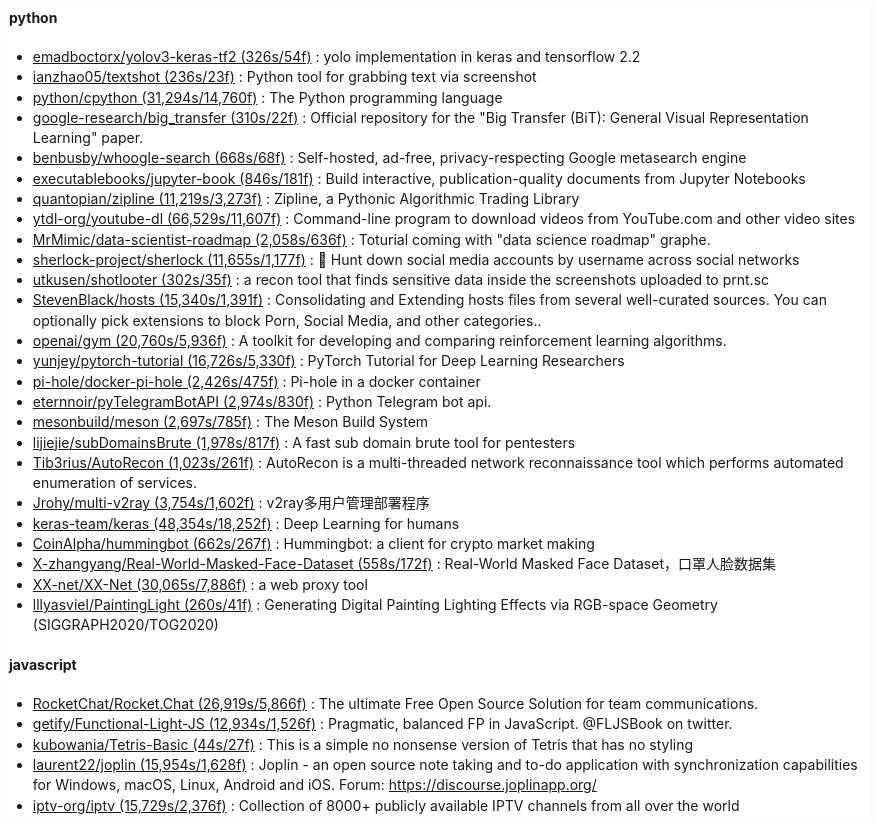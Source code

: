 #### python
* [emadboctorx/yolov3-keras-tf2 (326s/54f)](https://github.com/emadboctorx/yolov3-keras-tf2) : yolo implementation in keras and tensorflow 2.2
* [ianzhao05/textshot (236s/23f)](https://github.com/ianzhao05/textshot) : Python tool for grabbing text via screenshot
* [python/cpython (31,294s/14,760f)](https://github.com/python/cpython) : The Python programming language
* [google-research/big_transfer (310s/22f)](https://github.com/google-research/big_transfer) : Official repository for the "Big Transfer (BiT): General Visual Representation Learning" paper.
* [benbusby/whoogle-search (668s/68f)](https://github.com/benbusby/whoogle-search) : Self-hosted, ad-free, privacy-respecting Google metasearch engine
* [executablebooks/jupyter-book (846s/181f)](https://github.com/executablebooks/jupyter-book) : Build interactive, publication-quality documents from Jupyter Notebooks
* [quantopian/zipline (11,219s/3,273f)](https://github.com/quantopian/zipline) : Zipline, a Pythonic Algorithmic Trading Library
* [ytdl-org/youtube-dl (66,529s/11,607f)](https://github.com/ytdl-org/youtube-dl) : Command-line program to download videos from YouTube.com and other video sites
* [MrMimic/data-scientist-roadmap (2,058s/636f)](https://github.com/MrMimic/data-scientist-roadmap) : Toturial coming with "data science roadmap" graphe.
* [sherlock-project/sherlock (11,655s/1,177f)](https://github.com/sherlock-project/sherlock) : 🔎 Hunt down social media accounts by username across social networks
* [utkusen/shotlooter (302s/35f)](https://github.com/utkusen/shotlooter) : a recon tool that finds sensitive data inside the screenshots uploaded to prnt.sc
* [StevenBlack/hosts (15,340s/1,391f)](https://github.com/StevenBlack/hosts) : Consolidating and Extending hosts files from several well-curated sources. You can optionally pick extensions to block Porn, Social Media, and other categories..
* [openai/gym (20,760s/5,936f)](https://github.com/openai/gym) : A toolkit for developing and comparing reinforcement learning algorithms.
* [yunjey/pytorch-tutorial (16,726s/5,330f)](https://github.com/yunjey/pytorch-tutorial) : PyTorch Tutorial for Deep Learning Researchers
* [pi-hole/docker-pi-hole (2,426s/475f)](https://github.com/pi-hole/docker-pi-hole) : Pi-hole in a docker container
* [eternnoir/pyTelegramBotAPI (2,974s/830f)](https://github.com/eternnoir/pyTelegramBotAPI) : Python Telegram bot api.
* [mesonbuild/meson (2,697s/785f)](https://github.com/mesonbuild/meson) : The Meson Build System
* [lijiejie/subDomainsBrute (1,978s/817f)](https://github.com/lijiejie/subDomainsBrute) : A fast sub domain brute tool for pentesters
* [Tib3rius/AutoRecon (1,023s/261f)](https://github.com/Tib3rius/AutoRecon) : AutoRecon is a multi-threaded network reconnaissance tool which performs automated enumeration of services.
* [Jrohy/multi-v2ray (3,754s/1,602f)](https://github.com/Jrohy/multi-v2ray) : v2ray多用户管理部署程序
* [keras-team/keras (48,354s/18,252f)](https://github.com/keras-team/keras) : Deep Learning for humans
* [CoinAlpha/hummingbot (662s/267f)](https://github.com/CoinAlpha/hummingbot) : Hummingbot: a client for crypto market making
* [X-zhangyang/Real-World-Masked-Face-Dataset (558s/172f)](https://github.com/X-zhangyang/Real-World-Masked-Face-Dataset) : Real-World Masked Face Dataset，口罩人脸数据集
* [XX-net/XX-Net (30,065s/7,886f)](https://github.com/XX-net/XX-Net) : a web proxy tool
* [lllyasviel/PaintingLight (260s/41f)](https://github.com/lllyasviel/PaintingLight) : Generating Digital Painting Lighting Effects via RGB-space Geometry (SIGGRAPH2020/TOG2020)

#### javascript
* [RocketChat/Rocket.Chat (26,919s/5,866f)](https://github.com/RocketChat/Rocket.Chat) : The ultimate Free Open Source Solution for team communications.
* [getify/Functional-Light-JS (12,934s/1,526f)](https://github.com/getify/Functional-Light-JS) : Pragmatic, balanced FP in JavaScript. @FLJSBook on twitter.
* [kubowania/Tetris-Basic (44s/27f)](https://github.com/kubowania/Tetris-Basic) : This is a simple no nonsense version of Tetris that has no styling
* [laurent22/joplin (15,954s/1,628f)](https://github.com/laurent22/joplin) : Joplin - an open source note taking and to-do application with synchronization capabilities for Windows, macOS, Linux, Android and iOS. Forum: https://discourse.joplinapp.org/
* [iptv-org/iptv (15,729s/2,376f)](https://github.com/iptv-org/iptv) : Collection of 8000+ publicly available IPTV channels from all over the world